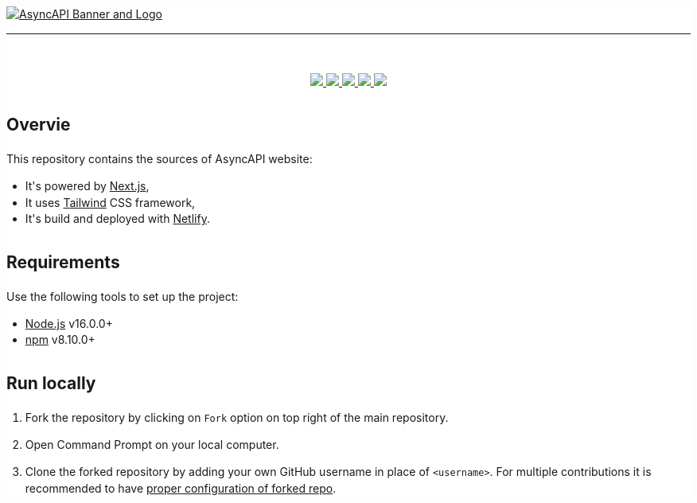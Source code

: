 [![AsyncAPI Banner and Logo](./public/img/logos/github-repobanner-website.png)](https://www.asyncapi.com)

---

<br/>
<p align="center">
    <a href="https://github.com/asyncapi/website/graphs/contributors" alt="AsyncAPI GitHub website contributors">
      <img src="https://img.shields.io/github/contributors/asyncapi/website?color=orange" />
    </a>
    <a href="https://github.com/asyncapi/website/issues?q=is%3Aissue+is%3Aopen+label%3A%22good+first+issue%22" alt="Good First AsyncAPI issue">
      <img src="https://img.shields.io/github/issues/asyncapi/website/good%20first%20issue.svg?color=%23DDDD00" />
    </a>
    <a href="https://asyncapi.slack.com/" alt="AsyncAPI Slack">
      <img src="https://img.shields.io/badge/Slack-AsyncAPI-@website.svg?logo=slack&color=yellow" />
    </a>
    <a href="https://app.netlify.com/sites/asyncapi-website/deploys">
      <img src="https://api.netlify.com/api/v1/badges/b2137407-b765-46c4-95b5-a72d9b1592ab/deploy-status" />
    </a>
    <a href="https://github.com/asyncapi/website" alt="AsyncAPI Apache License">
      <img src="https://img.shields.io/github/license/asyncapi/website.svg" />
    </a>
</p>

## Overvie

This repository contains the sources of AsyncAPI website:

- It's powered by [Next.js](https://nextjs.org/),
- It uses [Tailwind](https://tailwindcss.com/) CSS framework,
- It's build and deployed with [Netlify](https://www.netlify.com/).

## Requirements

Use the following tools to set up the project:

- [Node.js](https://nodejs.org/) v16.0.0+
- [npm](https://www.npmjs.com/) v8.10.0+

## Run locally

1. Fork the repository by clicking on `Fork` option on top right of the main repository.

2. Open Command Prompt on your local computer.

3. Clone the forked repository by adding your own GitHub username in place of `<username>`.
   For multiple contributions it is recommended to have [proper configuration of forked repo](https://github.com/asyncapi/community/blob/master/git-workflow.md).
